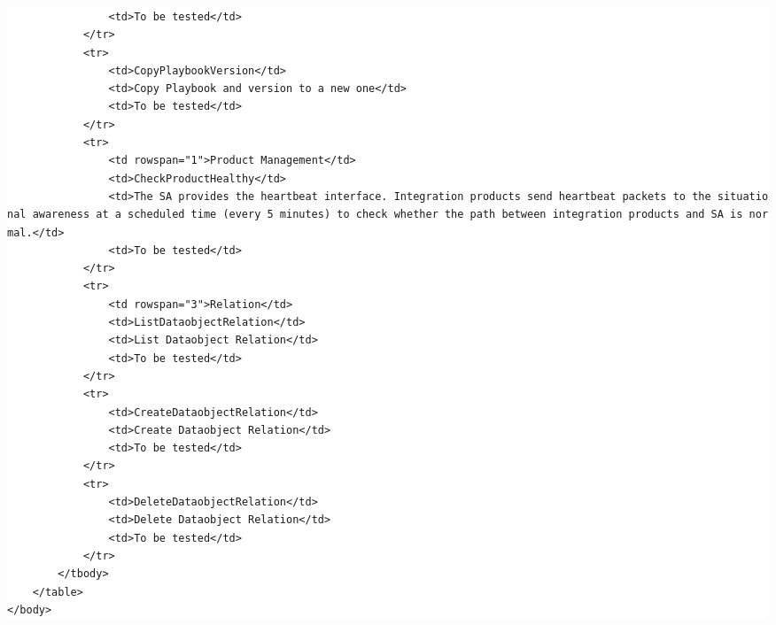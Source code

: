                     <td>To be tested</td>
                </tr>
                <tr>
                    <td>CopyPlaybookVersion</td>
                    <td>Copy Playbook and version to a new one</td>
                    <td>To be tested</td>
                </tr>
                <tr>
                    <td rowspan="1">Product Management</td>
                    <td>CheckProductHealthy</td>
                    <td>The SA provides the heartbeat interface. Integration products send heartbeat packets to the situational awareness at a scheduled time (every 5 minutes) to check whether the path between integration products and SA is normal.</td>
                    <td>To be tested</td>
                </tr>
                <tr>
                    <td rowspan="3">Relation</td>
                    <td>ListDataobjectRelation</td>
                    <td>List Dataobject Relation</td>
                    <td>To be tested</td>
                </tr>
                <tr>
                    <td>CreateDataobjectRelation</td>
                    <td>Create Dataobject Relation</td>
                    <td>To be tested</td>
                </tr>
                <tr>
                    <td>DeleteDataobjectRelation</td>
                    <td>Delete Dataobject Relation</td>
                    <td>To be tested</td>
                </tr>
            </tbody>
        </table>
    </body>
</html>

